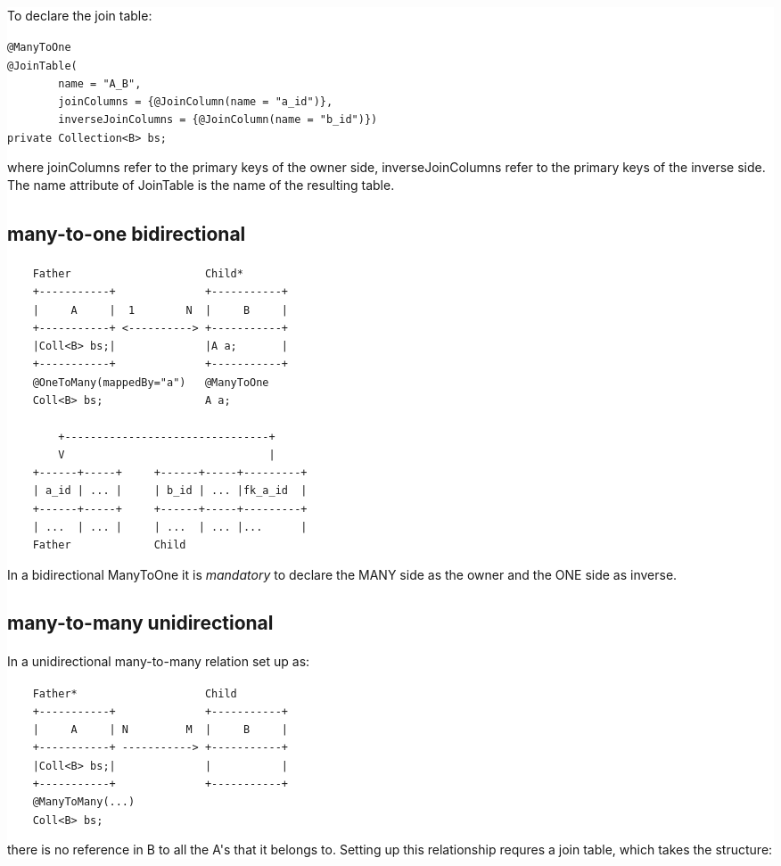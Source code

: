 To declare the join table:

    @ManyToOne
    @JoinTable(
    		name = "A_B",
    		joinColumns = {@JoinColumn(name = "a_id")},
    		inverseJoinColumns = {@JoinColumn(name = "b_id")})
    private Collection<B> bs;
	
where joinColumns refer to the primary keys of the owner side, inverseJoinColumns refer to the primary keys of the inverse side. The name attribute of JoinTable is the name of the resulting table.
		
many-to-one bidirectional
---

		Father                     Child*
		+-----------+              +-----------+
		|     A     |  1        N  |     B     |
		+-----------+ <----------> +-----------+
		|Coll<B> bs;|              |A a;       |
		+-----------+              +-----------+
		@OneToMany(mappedBy="a")   @ManyToOne
		Coll<B> bs;				   A a;

            +--------------------------------+
            V                                |
		+------+-----+     +------+-----+---------+
		| a_id | ... |     | b_id | ... |fk_a_id  |
		+------+-----+     +------+-----+---------+
		| ...  | ... |     | ...  | ... |...      | 
		Father             Child
	
In a bidirectional ManyToOne it is *mandatory* to declare the MANY side as the owner and the ONE side as inverse.

many-to-many unidirectional
---

In a unidirectional many-to-many relation set up as:

		Father*                    Child
		+-----------+              +-----------+
		|     A     | N         M  |     B     |
		+-----------+ -----------> +-----------+
		|Coll<B> bs;|              |           |
		+-----------+              +-----------+
		@ManyToMany(...)                     
		Coll<B> bs;				        

there is no reference in B to all the A's that it belongs to. Setting up this relationship requres a join table, which takes the structure:
